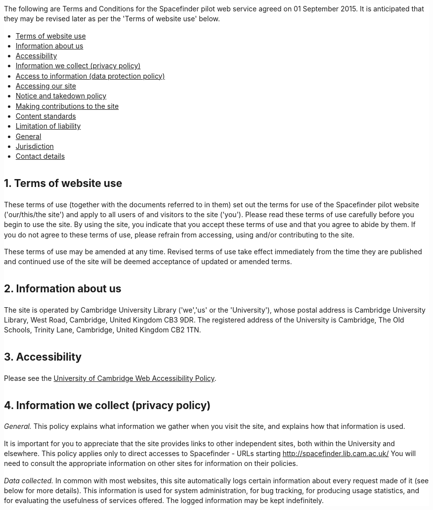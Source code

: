 The following are Terms and Conditions for the Spacefinder pilot web service agreed on 01 September 2015. It is anticipated that they may be revised later as per the 'Terms of website use' below.

- <a href="#1">Terms of website use</a>
- <a href="#2">Information about us</a>
- <a href="#3">Accessibility</a>
- <a href="#4">Information we collect (privacy policy)</a>
- <a href="#5">Access to information (data protection policy)</a>
- <a href="#6">Accessing our site</a>
- <a href="#7">Notice and takedown policy</a>
- <a href="#8">Making contributions to the site</a>
- <a href="#9">Content standards</a>
- <a href="#10">Limitation of liability</a>
- <a href="#11">General</a>
- <a href="#12">Jurisdiction</a>
- <a href="#13">Contact details</a>

## 1. Terms of website use <a id="1"></a>
These terms of use (together with the documents referred to in them) set out the terms for use of the Spacefinder pilot website ('our/this/the site') and apply to all users of and visitors to the site ('you'). Please read these terms of use carefully before you begin to use the site. By using the site, you indicate that you accept these terms of use and that you agree to abide by them. If you do not agree to these terms of use, please refrain from accessing, using and/or contributing to the site.

These terms of use may be amended at any time. Revised terms of use take effect immediately from the time they are published and continued use of the site will be deemed acceptance of updated or amended terms.

## 2. Information about us <a id="2"></a>
The site is operated by Cambridge University Library ('we','us' or the 'University'), whose postal address is Cambridge University Library, West Road, Cambridge, United Kingdom CB3 9DR. The registered address of the University is Cambridge, The Old Schools, Trinity Lane, Cambridge, United Kingdom CB2 1TN.

## 3. Accessibility <a id="3"></a>
Please see the [University of Cambridge Web Accessibility Policy](https://www.cam.ac.uk/web-support/university-of-cambridge-web-accessibility-policy).

## 4. Information we collect (privacy policy) <a id="4"></a>
<em>General.</em> This policy explains what information we gather when you visit the site, and explains how that information is used.

It is important for you to appreciate that the site provides links to other independent sites, both within the University and elsewhere. This policy applies only to direct accesses to Spacefinder - URLs starting http://spacefinder.lib.cam.ac.uk/ You will need to consult the appropriate information on other sites for information on their policies.

<em>Data collected.</em> In common with most websites, this site automatically logs certain information about every request made of it (see below for more details). This information is used for system administration, for bug tracking, for producing usage statistics, and for evaluating the usefulness of services offered. The logged information may be kept indefinitely.
